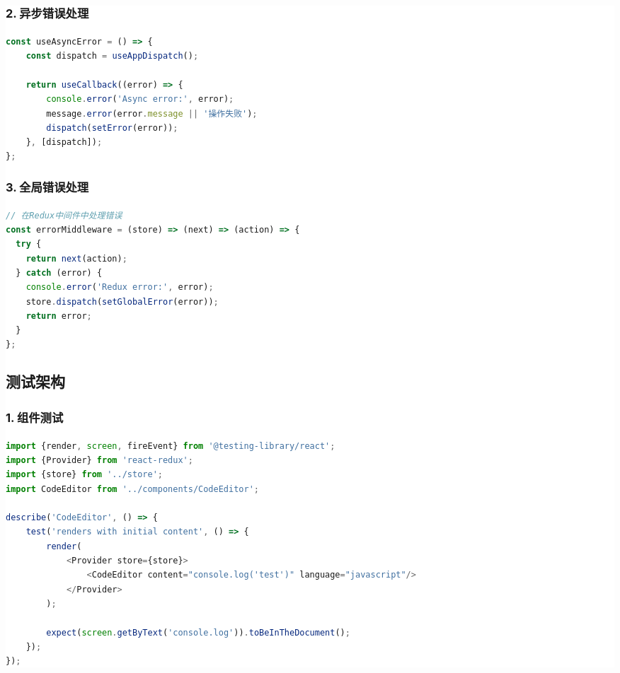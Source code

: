 ### 2. 异步错误处理

```javascript
const useAsyncError = () => {
    const dispatch = useAppDispatch();

    return useCallback((error) => {
        console.error('Async error:', error);
        message.error(error.message || '操作失败');
        dispatch(setError(error));
    }, [dispatch]);
};
```

### 3. 全局错误处理

```javascript
// 在Redux中间件中处理错误
const errorMiddleware = (store) => (next) => (action) => {
  try {
    return next(action);
  } catch (error) {
    console.error('Redux error:', error);
    store.dispatch(setGlobalError(error));
    return error;
  }
};
```

## 测试架构

### 1. 组件测试

```javascript
import {render, screen, fireEvent} from '@testing-library/react';
import {Provider} from 'react-redux';
import {store} from '../store';
import CodeEditor from '../components/CodeEditor';

describe('CodeEditor', () => {
    test('renders with initial content', () => {
        render(
            <Provider store={store}>
                <CodeEditor content="console.log('test')" language="javascript"/>
            </Provider>
        );

        expect(screen.getByText('console.log')).toBeInTheDocument();
    });
});
```
